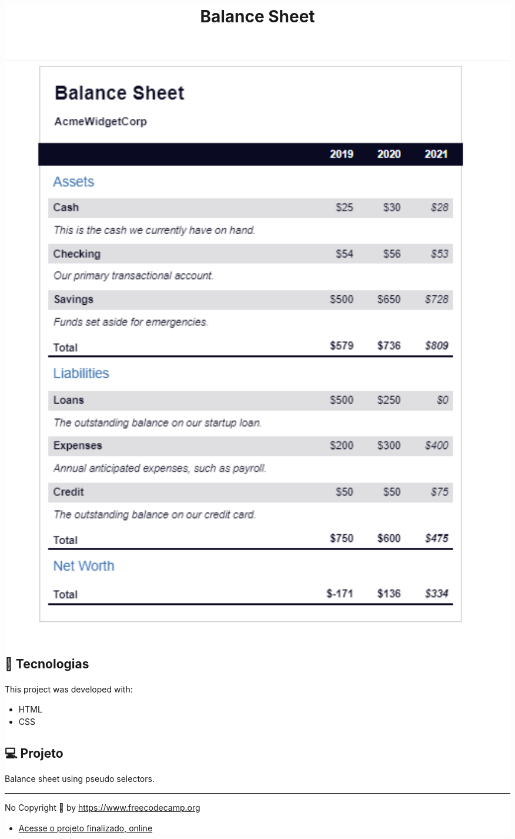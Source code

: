 <h1 align="center"> Balance Sheet </h1>

<br>


<p align="center">
  <img alt="Preview App" src="balance_sheet.png" width="100%">
</p>

## 🚀 Tecnologias

This project was developed with:

- HTML
- CSS 

## 💻 Projeto

Balance sheet using pseudo selectors. 

---

No Copyright :wave: by https://www.freecodecamp.org

- [Acesse o projeto finalizado, online](https://rodrigocccesar.github.io/balance_sheet)
